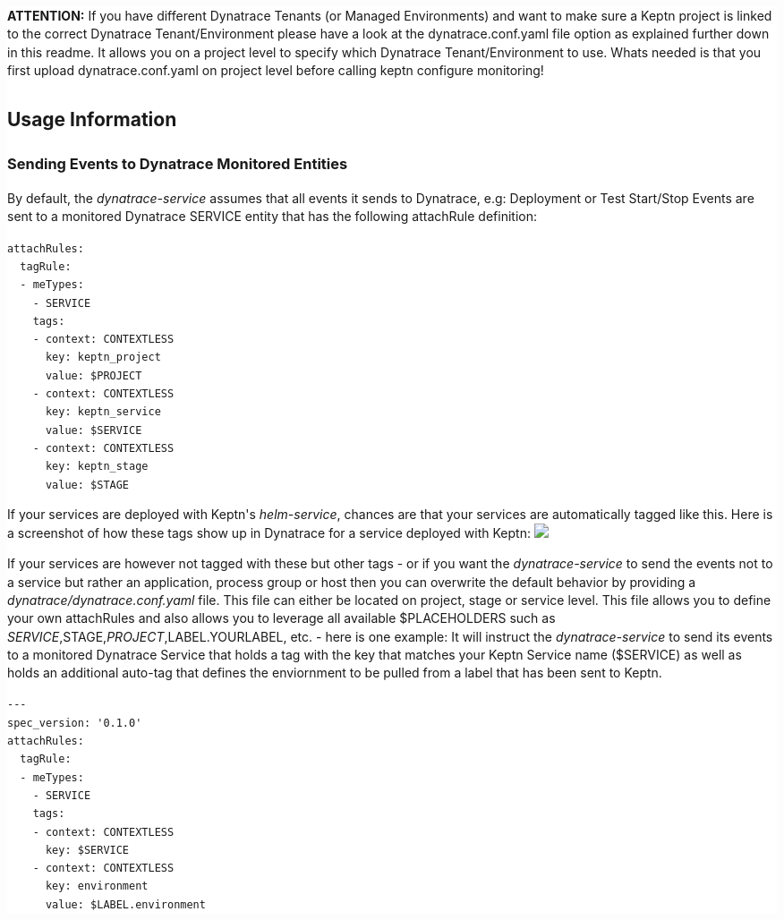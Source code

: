 **ATTENTION:** If you have different Dynatrace Tenants (or Managed Environments) and want to make sure a Keptn project is linked to the correct Dynatrace Tenant/Environment please have a look at the dynatrace.conf.yaml file option as explained further down in this readme. It allows you on a project level to specify which Dynatrace Tenant/Environment to use. Whats needed is that you first upload dynatrace.conf.yaml on project level before calling keptn configure monitoring!

## Usage Information

### Sending Events to Dynatrace Monitored Entities

By default, the *dynatrace-service* assumes that all events it sends to Dynatrace, e.g: Deployment or Test Start/Stop Events are sent to a monitored Dynatrace SERVICE entity that has the following attachRule definition:
```
attachRules:
  tagRule:
  - meTypes:
    - SERVICE
    tags:
    - context: CONTEXTLESS
      key: keptn_project
      value: $PROJECT
    - context: CONTEXTLESS
      key: keptn_service
      value: $SERVICE
    - context: CONTEXTLESS
      key: keptn_stage
      value: $STAGE
```

If your services are deployed with Keptn's *helm-service*, chances are that your services are automatically tagged like this. Here is a screenshot of how these tags show up in Dynatrace for a service deployed with Keptn:
![](https://raw.githubusercontent.com/keptn-contrib/dynatrace-service/release-0.13.1/assets/keptn_tags_in_dynatrace.png)

If your services are however not tagged with these but other tags - or if you want the *dynatrace-service* to send the events not to a service but rather an application, process group or host then you can overwrite the default behavior by providing a *dynatrace/dynatrace.conf.yaml* file. This file can either be located on project, stage or service level. This file allows you to define your own attachRules and also allows you to leverage all available $PLACEHOLDERS such as $SERVICE,$STAGE,$PROJECT,$LABEL.YOURLABEL, etc. - here is one example: It will instruct the *dynatrace-service* to send its events to a monitored Dynatrace Service that holds a tag with the key that matches your Keptn Service name ($SERVICE) as well as holds an additional auto-tag that defines the enviornment to be pulled from a label that has been sent to Keptn.
```
---
spec_version: '0.1.0'
attachRules:
  tagRule:
  - meTypes:
    - SERVICE
    tags:
    - context: CONTEXTLESS
      key: $SERVICE
    - context: CONTEXTLESS
      key: environment
      value: $LABEL.environment
```
